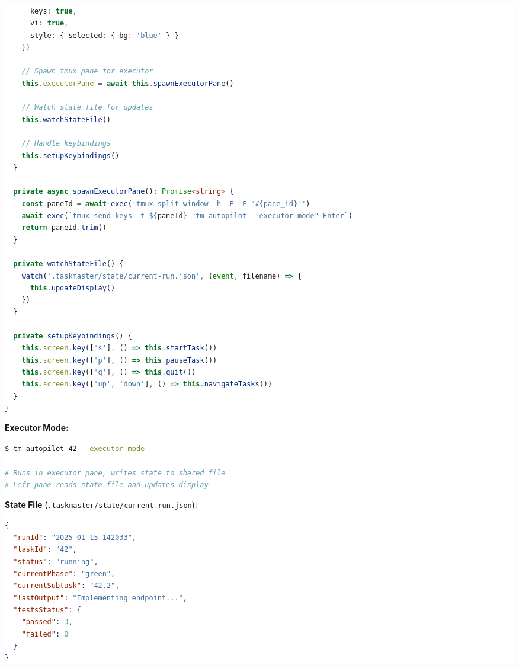 ```typescript
      keys: true,
      vi: true,
      style: { selected: { bg: 'blue' } }
    })

    // Spawn tmux pane for executor
    this.executorPane = await this.spawnExecutorPane()

    // Watch state file for updates
    this.watchStateFile()

    // Handle keybindings
    this.setupKeybindings()
  }

  private async spawnExecutorPane(): Promise<string> {
    const paneId = await exec('tmux split-window -h -P -F "#{pane_id}"')
    await exec(`tmux send-keys -t ${paneId} "tm autopilot --executor-mode" Enter`)
    return paneId.trim()
  }

  private watchStateFile() {
    watch('.taskmaster/state/current-run.json', (event, filename) => {
      this.updateDisplay()
    })
  }

  private setupKeybindings() {
    this.screen.key(['s'], () => this.startTask())
    this.screen.key(['p'], () => this.pauseTask())
    this.screen.key(['q'], () => this.quit())
    this.screen.key(['up', 'down'], () => this.navigateTasks())
  }
}
```

**Executor Mode:**
```bash
$ tm autopilot 42 --executor-mode

# Runs in executor pane, writes state to shared file
# Left pane reads state file and updates display
```

**State File** (`.taskmaster/state/current-run.json`):
```json
{
  "runId": "2025-01-15-142033",
  "taskId": "42",
  "status": "running",
  "currentPhase": "green",
  "currentSubtask": "42.2",
  "lastOutput": "Implementing endpoint...",
  "testsStatus": {
    "passed": 3,
    "failed": 0
  }
}
```

